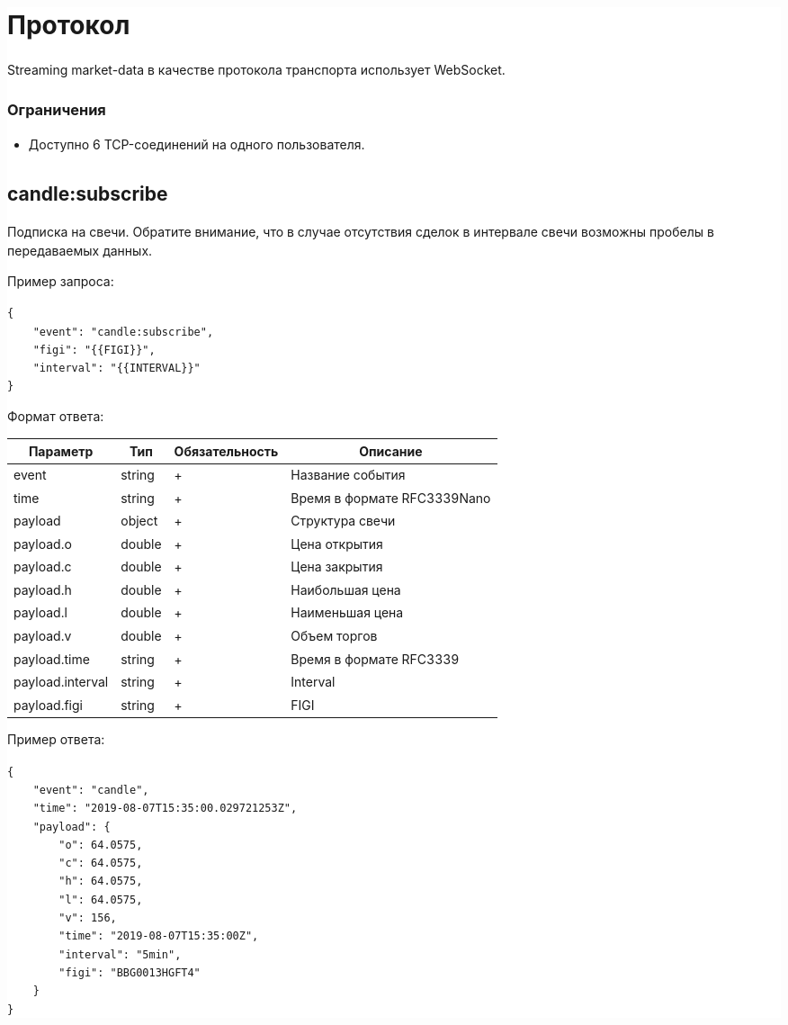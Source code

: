 # Протокол

Streaming market-data в качестве протокола транспорта использует WebSocket.


### Ограничения

* Доступно 6 TCP-соединений на одного пользователя.

## candle:subscribe
Подписка на свечи. Обратите внимание, что в случае отсутствия сделок в интервале свечи возможны пробелы в передаваемых данных.

Пример запроса:

```
{
    "event": "candle:subscribe",
    "figi": "{{FIGI}}",
    "interval": "{{INTERVAL}}"
}
```

Формат ответа:


| Параметр | Тип | Обязательность | Описание |
| --- | --- | --- | --- |
| event | string | + | Название события |
| time | string | + | Время в формате RFC3339Nano |
| payload | object | + | Структура свечи |
| payload.o | double | + | Цена открытия |
| payload.c | double | + | Цена закрытия |
| payload.h | double | + | Наибольшая цена |
| payload.l | double | + | Наименьшая цена |
| payload.v | double | + | Объем торгов |
| payload.time | string | + | Время в формате RFC3339 |
| payload.interval | string | + | Interval |
| payload.figi | string | + | FIGI |


Пример ответа:

```
{
    "event": "candle",
    "time": "2019-08-07T15:35:00.029721253Z",
    "payload": {
        "o": 64.0575,
        "c": 64.0575,
        "h": 64.0575,
        "l": 64.0575,
        "v": 156,
        "time": "2019-08-07T15:35:00Z",
        "interval": "5min",
        "figi": "BBG0013HGFT4"
    }
}
```
